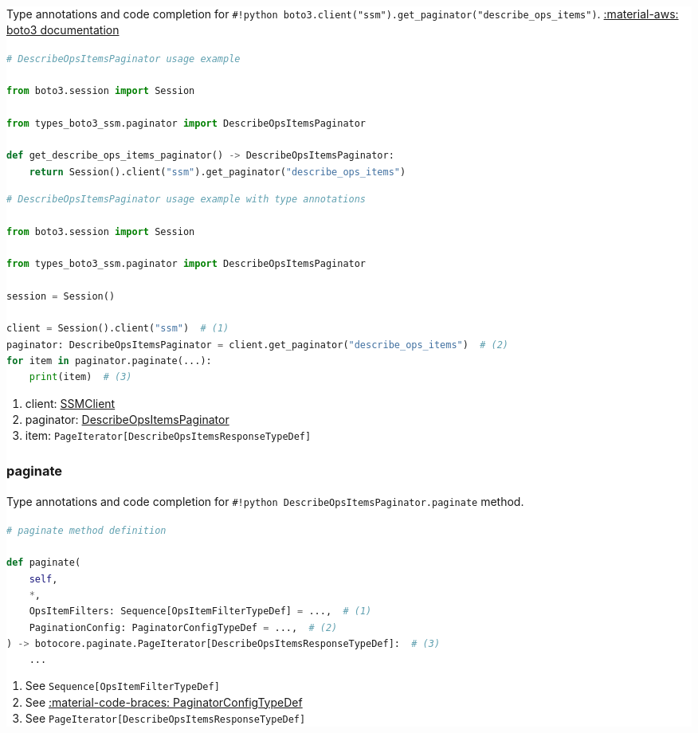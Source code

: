 Type annotations and code completion for `#!python boto3.client("ssm").get_paginator("describe_ops_items")`.
[:material-aws: boto3 documentation](https://boto3.amazonaws.com/v1/documentation/api/latest/reference/services/ssm/paginator/DescribeOpsItems.html#SSM.Paginator.DescribeOpsItems)

```python
# DescribeOpsItemsPaginator usage example

from boto3.session import Session

from types_boto3_ssm.paginator import DescribeOpsItemsPaginator

def get_describe_ops_items_paginator() -> DescribeOpsItemsPaginator:
    return Session().client("ssm").get_paginator("describe_ops_items")
```

```python
# DescribeOpsItemsPaginator usage example with type annotations

from boto3.session import Session

from types_boto3_ssm.paginator import DescribeOpsItemsPaginator

session = Session()

client = Session().client("ssm")  # (1)
paginator: DescribeOpsItemsPaginator = client.get_paginator("describe_ops_items")  # (2)
for item in paginator.paginate(...):
    print(item)  # (3)
```

1. client: [SSMClient](./client.md)
2. paginator: [DescribeOpsItemsPaginator](./paginators.md#describeopsitemspaginator)
3. item: `PageIterator[DescribeOpsItemsResponseTypeDef]`


### paginate

Type annotations and code completion for `#!python DescribeOpsItemsPaginator.paginate` method.

```python
# paginate method definition

def paginate(
    self,
    *,
    OpsItemFilters: Sequence[OpsItemFilterTypeDef] = ...,  # (1)
    PaginationConfig: PaginatorConfigTypeDef = ...,  # (2)
) -> botocore.paginate.PageIterator[DescribeOpsItemsResponseTypeDef]:  # (3)
    ...
```

1. See `Sequence[OpsItemFilterTypeDef]`
2. See [:material-code-braces: PaginatorConfigTypeDef](./type_defs.md#paginatorconfigtypedef)
3. See `PageIterator[DescribeOpsItemsResponseTypeDef]`
